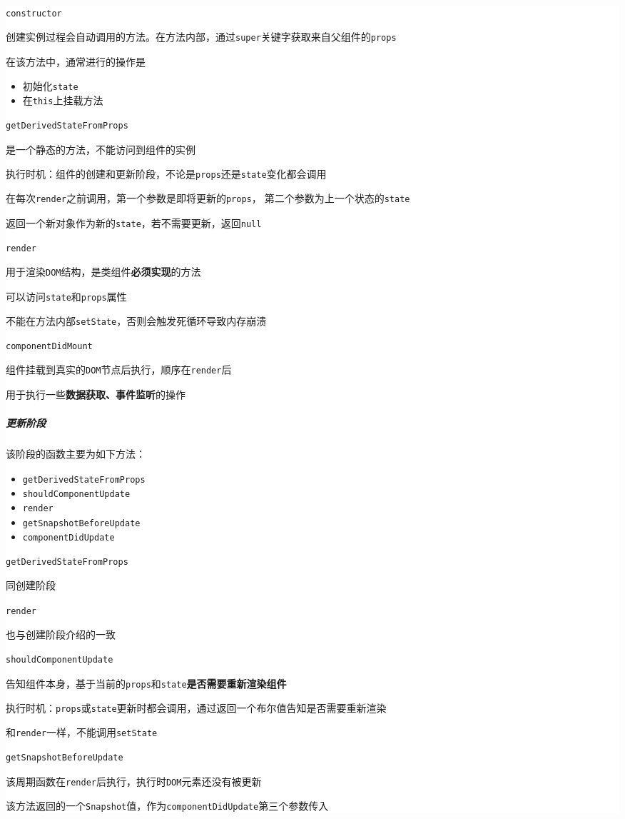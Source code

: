 `constructor`

创建实例过程会自动调用的方法。在方法内部，通过`super`关键字获取来自父组件的`props`

在该方法中，通常进行的操作是

- 初始化`state`
- 在`this`上挂载方法

`getDerivedStateFromProps`

是一个静态的方法，不能访问到组件的实例

执行时机：组件的创建和更新阶段，不论是`props`还是`state`变化都会调用

在每次`render`之前调用，第一个参数是即将更新的`props`， 第二个参数为上一个状态的`state`

返回一个新对象作为新的`state`，若不需要更新，返回`null`

`render`

用于渲染`DOM`结构，是类组件**必须实现**的方法

可以访问`state`和`props`属性

不能在方法内部`setState`，否则会触发死循环导致内存崩溃

`componentDidMount`

组件挂载到真实的`DOM`节点后执行，顺序在`render`后

用于执行一些**数据获取、事件监听**的操作

##### 更新阶段

该阶段的函数主要为如下方法：

- `getDerivedStateFromProps`
- `shouldComponentUpdate`
- `render`
- `getSnapshotBeforeUpdate`
- `componentDidUpdate`

`getDerivedStateFromProps`

同创建阶段

`render`

也与创建阶段介绍的一致

`shouldComponentUpdate`

告知组件本身，基于当前的`props`和`state`**是否需要重新渲染组件**

执行时机：`props`或`state`更新时都会调用，通过返回一个布尔值告知是否需要重新渲染

和`render`一样，不能调用`setState`

`getSnapshotBeforeUpdate`

该周期函数在`render`后执行，执行时`DOM`元素还没有被更新

该方法返回的一个`Snapshot`值，作为`componentDidUpdate`第三个参数传入
